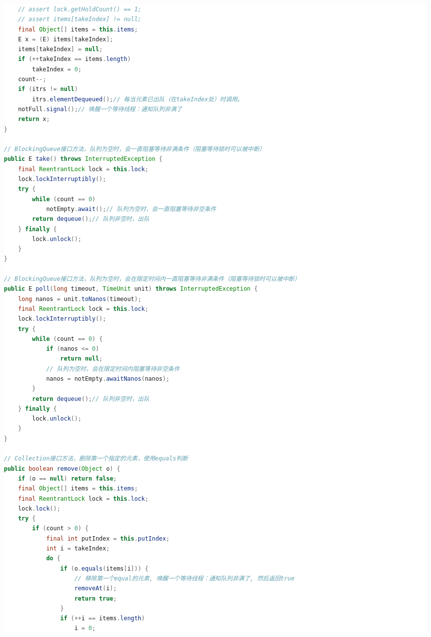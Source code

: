 ```java
    // assert lock.getHoldCount() == 1;
    // assert items[takeIndex] != null;
    final Object[] items = this.items;
    E x = (E) items[takeIndex];
    items[takeIndex] = null;
    if (++takeIndex == items.length)
        takeIndex = 0;
    count--;
    if (itrs != null)
        itrs.elementDequeued();// 每当元素已出队（在takeIndex处）时调用。
    notFull.signal();// 唤醒一个等待线程：通知队列非满了
    return x;
}

// BlockingQueue接口方法，队列为空时，会一直阻塞等待非满条件（阻塞等待锁时可以被中断）
public E take() throws InterruptedException {
    final ReentrantLock lock = this.lock;
    lock.lockInterruptibly();
    try {
        while (count == 0)
            notEmpty.await();// 队列为空时，会一直阻塞等待非空条件
        return dequeue();// 队列非空时，出队
    } finally {
        lock.unlock();
    }
}

// BlockingQueue接口方法，队列为空时，会在限定时间内一直阻塞等待非满条件（阻塞等待锁时可以被中断）
public E poll(long timeout, TimeUnit unit) throws InterruptedException {
    long nanos = unit.toNanos(timeout);
    final ReentrantLock lock = this.lock;
    lock.lockInterruptibly();
    try {
        while (count == 0) {
            if (nanos <= 0)
                return null;
            // 队列为空时，会在限定时间内阻塞等待非空条件
            nanos = notEmpty.awaitNanos(nanos);
        }
        return dequeue();// 队列非空时，出队
    } finally {
        lock.unlock();
    }
}

// Collection接口方法，删除第一个指定的元素，使用equals判断
public boolean remove(Object o) {
    if (o == null) return false;
    final Object[] items = this.items;
    final ReentrantLock lock = this.lock;
    lock.lock();
    try {
        if (count > 0) {
            final int putIndex = this.putIndex;
            int i = takeIndex;
            do {
                if (o.equals(items[i])) {
                    // 移除第一个equal的元素, 唤醒一个等待线程：通知队列非满了, 然后返回true
                    removeAt(i);
                    return true;
                }
                if (++i == items.length)
                    i = 0;
```